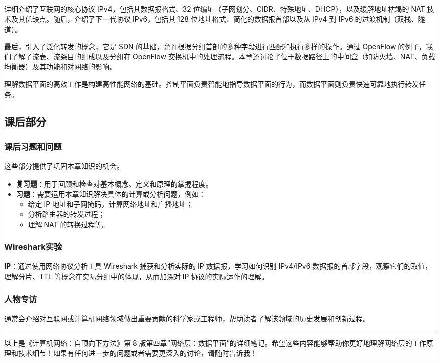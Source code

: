 详细介绍了互联网的核心协议 IPv4，包括其数据报格式、32 位编址（子网划分、CIDR、特殊地址、DHCP），以及缓解地址枯竭的 NAT 技术及其优缺点。随后，介绍了下一代协议 IPv6，包括其 128 位地址格式、简化的数据报首部以及从 IPv4 到 IPv6 的过渡机制（双栈、隧道）。

最后，引入了泛化转发的概念，它是 SDN 的基础，允许根据分组首部的多种字段进行匹配和执行多样的操作。通过 OpenFlow 的例子，我们了解了流表、流条目的组成以及分组在 OpenFlow 交换机中的处理流程。本章还讨论了位于数据路径上的中间盒（如防火墙、NAT、负载均衡器）及其功能和对网络的影响。

理解数据平面的高效工作是构建高性能网络的基础。控制平面负责智能地指导数据平面的行为，而数据平面则负责快速可靠地执行转发任务。

## 课后部分

### 课后习题和问题

这些部分提供了巩固本章知识的机会。

- **复习题**：用于回顾和检查对基本概念、定义和原理的掌握程度。
- **习题**：需要运用本章知识解决具体的计算或分析问题，例如：
  - 给定 IP 地址和子网掩码，计算网络地址和广播地址；
  - 分析路由器的转发过程；
  - 理解 NAT 的转换过程等。

### Wireshark实验

**IP**：通过使用网络协议分析工具 Wireshark 捕获和分析实际的 IP 数据报，学习如何识别 IPv4/IPv6 数据报的首部字段，观察它们的取值，理解分片、TTL 等概念在实际分组中的体现，从而加深对 IP 协议的实际运作的理解。

### 人物专访

通常会介绍对互联网或计算机网络领域做出重要贡献的科学家或工程师，帮助读者了解该领域的历史发展和创新过程。

---

以上是《计算机网络：自顶向下方法》第 8 版第四章“网络层：数据平面”的详细笔记。希望这些内容能够帮助你更好地理解网络层的工作原理和技术细节！如果有任何进一步的问题或者需要更深入的讨论，请随时告诉我！

